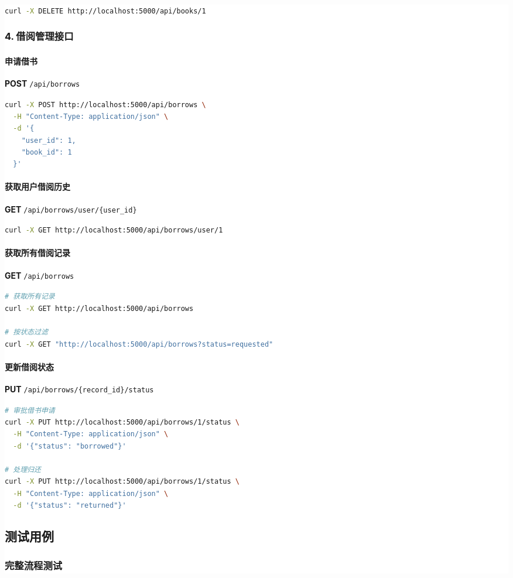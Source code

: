 ```bash
curl -X DELETE http://localhost:5000/api/books/1
```

### 4. 借阅管理接口

#### 申请借书
**POST** `/api/borrows`

```bash
curl -X POST http://localhost:5000/api/borrows \
  -H "Content-Type: application/json" \
  -d '{
    "user_id": 1,
    "book_id": 1
  }'
```

#### 获取用户借阅历史
**GET** `/api/borrows/user/{user_id}`

```bash
curl -X GET http://localhost:5000/api/borrows/user/1
```

#### 获取所有借阅记录
**GET** `/api/borrows`

```bash
# 获取所有记录
curl -X GET http://localhost:5000/api/borrows

# 按状态过滤
curl -X GET "http://localhost:5000/api/borrows?status=requested"
```

#### 更新借阅状态
**PUT** `/api/borrows/{record_id}/status`

```bash
# 审批借书申请
curl -X PUT http://localhost:5000/api/borrows/1/status \
  -H "Content-Type: application/json" \
  -d '{"status": "borrowed"}'

# 处理归还
curl -X PUT http://localhost:5000/api/borrows/1/status \
  -H "Content-Type: application/json" \
  -d '{"status": "returned"}'
```

## 测试用例

### 完整流程测试
